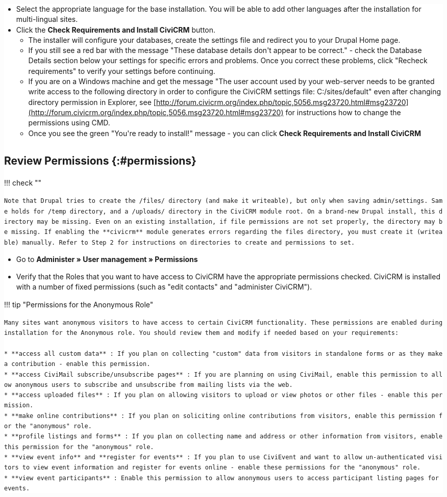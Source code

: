 * Select the appropriate language for the base installation. You will be able to add other languages after the installation for multi-lingual sites.
* Click the **Check Requirements and Install CiviCRM** button.
    * The installer will configure your databases, create the settings file and redirect you to your Drupal Home page.
    * If you still see a red bar with the message "These database details don't appear to be correct." - check the Database Details section below your settings for specific errors and problems. Once you correct these problems, click "Recheck requirements" to verify your settings before continuing.
    * If you are on a Windows machine and get the message "The user account used by your web-server needs to be granted write access to the following directory in order to configure the CiviCRM settings file: C:<drupal path>/sites/default" even after changing directory permission in Explorer, see [http://forum.civicrm.org/index.php/topic,5056.msg23720.html#msg23720](http://forum.civicrm.org/index.php/topic,5056.msg23720.html#msg23720) for instructions how to change the permissions using CMD.
    * Once you see the green "You're ready to install!" message - you can click **Check Requirements and Install CiviCRM**

## Review Permissions {:#permissions}

!!! check ""

    Note that Drupal tries to create the /files/ directory (and make it writeable), but only when saving admin/settings. Same holds for /temp directory, and a /uploads/ directory in the CiviCRM module root. On a brand-new Drupal install, this directory may be missing. Even on an existing installation, if file permissions are not set properly, the directory may be missing. If enabling the **civicrm** module generates errors regarding the files directory, you must create it (writeable) manually. Refer to Step 2 for instructions on directories to create and permissions to set.

* Go to **Administer » User management » Permissions**

* Verify that the Roles that you want to have access to CiviCRM have the appropriate permissions checked. CiviCRM is installed with a number of fixed permissions (such as "edit contacts" and "administer CiviCRM").

!!! tip "Permissions for the Anonymous Role"

    Many sites want anonymous visitors to have access to certain CiviCRM functionality. These permissions are enabled during installation for the Anonymous role. You should review them and modify if needed based on your requirements:

    * **access all custom data** : If you plan on collecting "custom" data from visitors in standalone forms or as they make a contribution - enable this permission.
    * **access CiviMail subscribe/unsubscribe pages** : If you are planning on using CiviMail, enable this permission to allow anonymous users to subscribe and unsubscribe from mailing lists via the web.
    * **access uploaded files** : If you plan on allowing visitors to upload or view photos or other files - enable this permission.
    * **make online contributions** : If you plan on soliciting online contributions from visitors, enable this permission for the "anonymous" role.
    * **profile listings and forms** : If you plan on collecting name and address or other information from visitors, enable this permission for the "anonymous" role.
    * **view event info** and **register for events** : If you plan to use CiviEvent and want to allow un-authenticated visitors to view event information and register for events online - enable these permissions for the "anonymous" role.
    * **view event participants** : Enable this permission to allow anonymous users to access participant listing pages for events.
